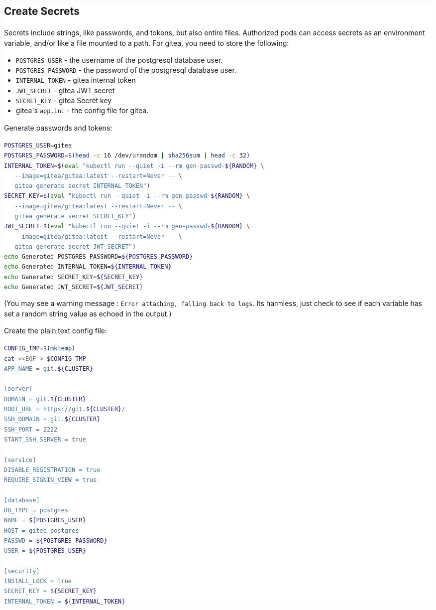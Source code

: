 ## Create Secrets

Secrets include strings, like passwords, and tokens, but also entire files.
Authorized pods can access secrets as an environment variable, and/or like a
file mounted to a path. For gitea, you need to store the following:

 * `POSTGRES_USER` - the username of the postgresql database user.
 * `POSTGRES_PASSWORD` - the password of the postgresql database user.
 * `INTERNAL_TOKEN` - gitea internal token
 * `JWT_SECRET` - gitea JWT secret
 * `SECRET_KEY` - gitea Secret key
 * gitea's `app.ini` - the config file for gitea.

Generate passwords and tokens:

```bash
POSTGRES_USER=gitea
POSTGRES_PASSWORD=$(head -c 16 /dev/urandom | sha256sum | head -c 32)
INTERNAL_TOKEN=$(eval "kubectl run --quiet -i --rm gen-passwd-${RANDOM} \
   --image=gitea/gitea:latest --restart=Never -- \
   gitea generate secret INTERNAL_TOKEN")
SECRET_KEY=$(eval "kubectl run --quiet -i --rm gen-passwd-${RANDOM} \
   --image=gitea/gitea:latest --restart=Never -- \
   gitea generate secret SECRET_KEY")
JWT_SECRET=$(eval "kubectl run --quiet -i --rm gen-passwd-${RANDOM} \
   --image=gitea/gitea:latest --restart=Never -- \
   gitea generate secret JWT_SECRET")
echo Generated POSTGRES_PASSWORD=${POSTGRES_PASSWORD}
echo Generated INTERNAL_TOKEN=${INTERNAL_TOKEN}
echo Generated SECRET_KEY=${SECRET_KEY}
echo Generated JWT_SECRET=${JWT_SECRET}
```

(You may see a warning message : `Error attaching, falling back to logs`. Its
harmless, just check to see if each variable has set a random string value as
echoed in the output.)


Create the plain text config file:
```bash
CONFIG_TMP=$(mktemp)
cat <<EOF > $CONFIG_TMP
APP_NAME = git.${CLUSTER}

[server]
DOMAIN = git.${CLUSTER}
ROOT_URL = https://git.${CLUSTER}/
SSH_DOMAIN = git.${CLUSTER}
SSH_PORT = 2222
START_SSH_SERVER = true

[service]
DISABLE_REGISTRATION = true
REQUIRE_SIGNIN_VIEW = true

[database]
DB_TYPE = postgres
NAME = ${POSTGRES_USER}
HOST = gitea-postgres
PASSWD = ${POSTGRES_PASSWORD}
USER = ${POSTGRES_USER}

[security]
INSTALL_LOCK = true
SECRET_KEY = ${SECRET_KEY}
INTERNAL_TOKEN = ${INTERNAL_TOKEN}
```